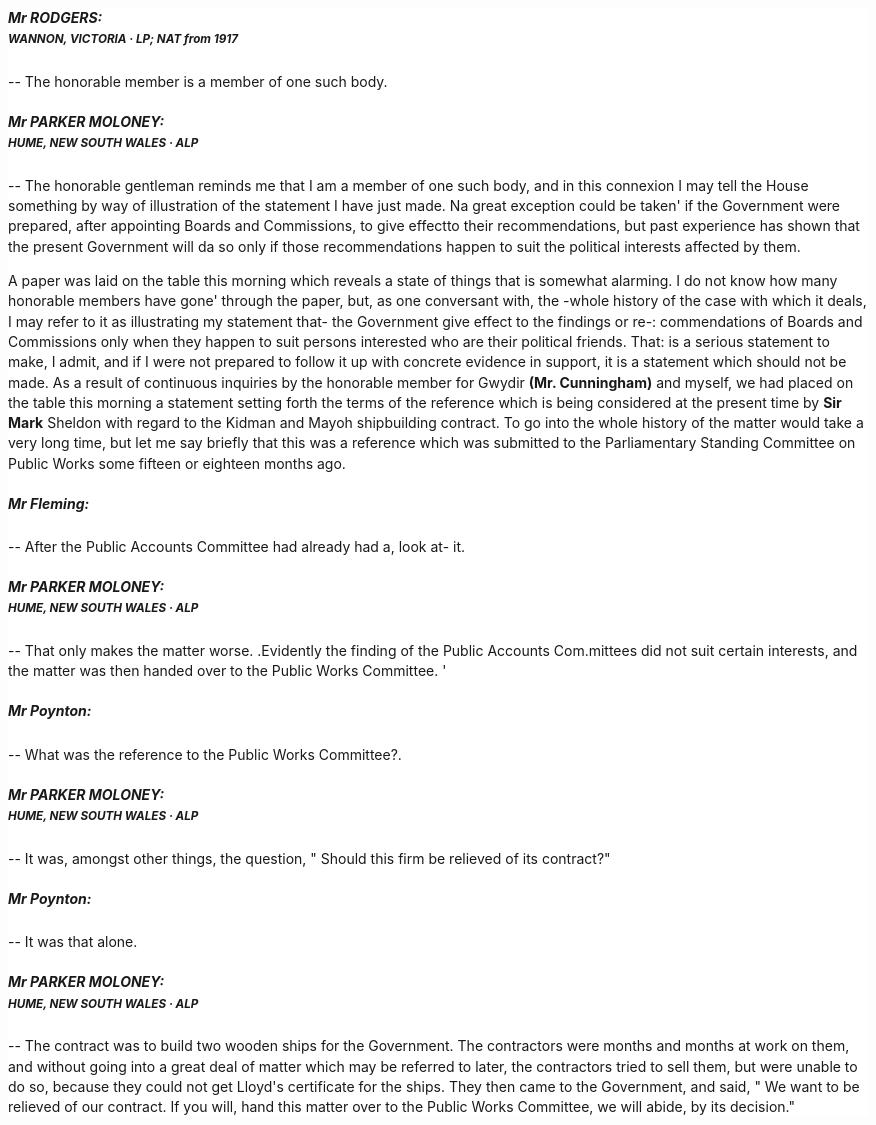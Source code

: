 ##### Mr RODGERS:<br><small class="text-muted">WANNON, VICTORIA &middot; LP; NAT from 1917</small>

--  The honorable member is a member of one such body. 

##### Mr PARKER MOLONEY:<br><small class="text-muted">HUME, NEW SOUTH WALES &middot; ALP</small>

-- The honorable gentleman reminds me that I am a member of one such body, and in this connexion I may tell the House something by way of illustration of the statement I have just made. Na great exception could be taken' if the Government were prepared, after appointing Boards and Commissions, to give effectto their recommendations, but past  experience has shown that the present Government will da so only if those recommendations happen to suit the political interests affected by them. 

A paper was laid on the table this morning which reveals a state of things that is somewhat alarming. I do not know how many honorable members have gone' through the paper, but, as one conversant with, the -whole history of the case with which it deals, I may refer to it as illustrating my statement that- the Government give effect to the findings or re-: commendations of Boards and Commissions only when they happen to suit persons interested who are their political friends. That: is a serious statement to make, I admit, and if I were not prepared to follow it up with concrete evidence in support, it is a statement which should not be made. As a result of continuous inquiries by the honorable member for Gwydir  **(Mr. Cunningham)**  and myself, we had placed on the table this morning a statement setting forth the terms of the reference which is being considered at the present time by  **Sir Mark**  Sheldon with regard to the Kidman and Mayoh shipbuilding contract. To go into the whole history of the matter would take a very long time, but let me say briefly that this was a reference which was submitted to the Parliamentary Standing Committee on Public Works some fifteen or eighteen months ago. 

##### Mr Fleming:

--  After the Public Accounts Committee had already had a, look at- it. 

##### Mr PARKER MOLONEY:<br><small class="text-muted">HUME, NEW SOUTH WALES &middot; ALP</small>

-- That only makes the matter worse. .Evidently the finding of the Public Accounts Com.mittees did not suit certain interests, and the matter was then handed over to the Public Works Committee. ' 

##### Mr Poynton:

--  What was the reference to the Public Works Committee?. 

##### Mr PARKER MOLONEY:<br><small class="text-muted">HUME, NEW SOUTH WALES &middot; ALP</small>

-- It was, amongst other things, the question, " Should this firm be relieved of its contract?" 

##### Mr Poynton:

--  It was that alone. 

##### Mr PARKER MOLONEY:<br><small class="text-muted">HUME, NEW SOUTH WALES &middot; ALP</small>

-- The contract was to build two wooden ships for the Government. The contractors were months and months at work on them, and without going into a great deal of matter which may be referred to later, the contractors tried to sell them, but were unable to do so, because they could not get Lloyd's certificate for the ships. They then came to the Government, and said, " We want to be relieved of our contract. If you will, hand this matter over to the Public Works Committee, we will abide, by its decision." 
